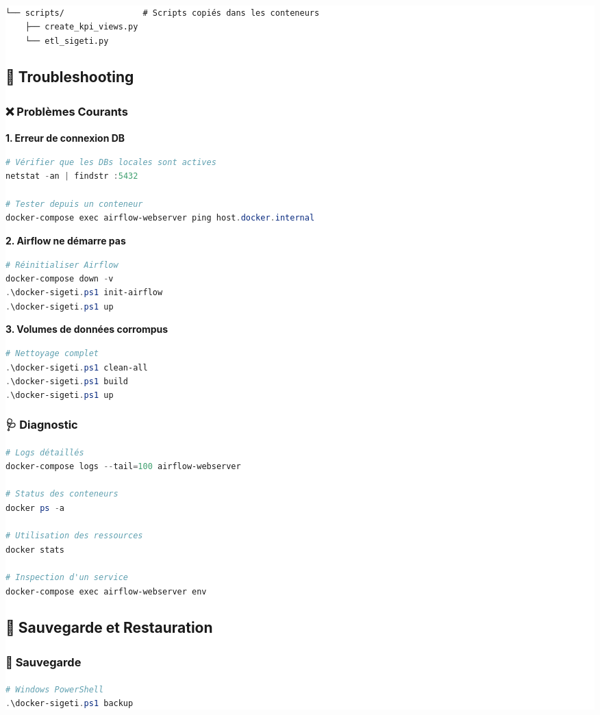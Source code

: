 ```
└── scripts/                # Scripts copiés dans les conteneurs
    ├── create_kpi_views.py
    └── etl_sigeti.py
```

## 🔧 Troubleshooting

### ❌ **Problèmes Courants**

**1. Erreur de connexion DB**
```powershell
# Vérifier que les DBs locales sont actives
netstat -an | findstr :5432

# Tester depuis un conteneur
docker-compose exec airflow-webserver ping host.docker.internal
```

**2. Airflow ne démarre pas**
```powershell
# Réinitialiser Airflow
docker-compose down -v
.\docker-sigeti.ps1 init-airflow
.\docker-sigeti.ps1 up
```

**3. Volumes de données corrompus**
```powershell
# Nettoyage complet
.\docker-sigeti.ps1 clean-all
.\docker-sigeti.ps1 build
.\docker-sigeti.ps1 up
```

### 🩺 **Diagnostic**
```powershell
# Logs détaillés
docker-compose logs --tail=100 airflow-webserver

# Status des conteneurs
docker ps -a

# Utilisation des ressources
docker stats

# Inspection d'un service
docker-compose exec airflow-webserver env
```

## 💾 Sauvegarde et Restauration

### 💾 **Sauvegarde**
```powershell
# Windows PowerShell
.\docker-sigeti.ps1 backup
```
